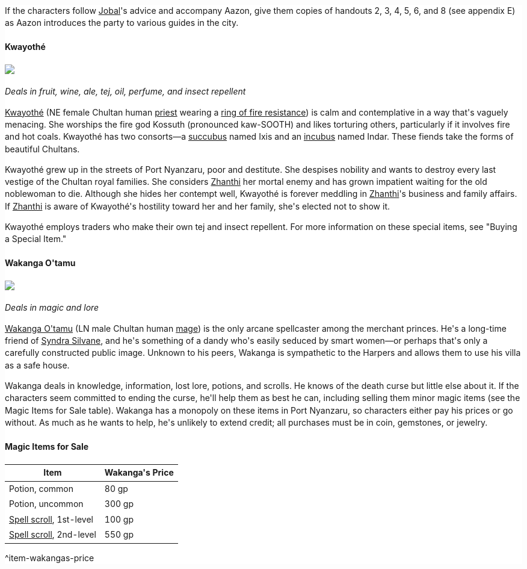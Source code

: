 If the characters follow [Jobal](Mechanics/bestiary/npc/jobal-toa.md)'s advice and accompany Aazon, give them copies of handouts 2, 3, 4, 5, 6, and 8 (see appendix E) as Aazon introduces the party to various guides in the city.

#### Kwayothé

![](https://raw.githubusercontent.com/5etools-mirror-3/5etools-img/main/adventure/ToA/011-0207.webp#center)

*Deals in fruit, wine, ale, tej, oil, perfume, and insect repellent*

[Kwayothé](Mechanics/bestiary/npc/kwayothe-toa.md) (NE female Chultan human [priest](Mechanics/bestiary/humanoid/priest.md) wearing a [ring of fire resistance](Mechanics/items/ring-of-fire-resistance.md)) is calm and contemplative in a way that's vaguely menacing. She worships the fire god Kossuth (pronounced kaw-SOOTH) and likes torturing others, particularly if it involves fire and hot coals. Kwayothé has two consorts—a [succubus](Mechanics/bestiary/fiend/succubus.md) named Ixis and an [incubus](Mechanics/bestiary/fiend/incubus.md) named Indar. These fiends take the forms of beautiful Chultans.

Kwayothé grew up in the streets of Port Nyanzaru, poor and destitute. She despises nobility and wants to destroy every last vestige of the Chultan royal families. She considers [Zhanthi](Mechanics/bestiary/npc/zhanthi-toa.md) her mortal enemy and has grown impatient waiting for the old noblewoman to die. Although she hides her contempt well, Kwayothé is forever meddling in [Zhanthi](Mechanics/bestiary/npc/zhanthi-toa.md)'s business and family affairs. If [Zhanthi](Mechanics/bestiary/npc/zhanthi-toa.md) is aware of Kwayothé's hostility toward her and her family, she's elected not to show it.

Kwayothé employs traders who make their own tej and insect repellent. For more information on these special items, see "Buying a Special Item."

#### Wakanga O'tamu

![](https://raw.githubusercontent.com/5etools-mirror-3/5etools-img/main/adventure/ToA/012-0208.webp#center)

*Deals in magic and lore*

[Wakanga O'tamu](Mechanics/bestiary/npc/wakanga-otamu-toa.md) (LN male Chultan human [mage](Mechanics/bestiary/humanoid/mage.md)) is the only arcane spellcaster among the merchant princes. He's a long-time friend of [Syndra Silvane](Mechanics/bestiary/npc/syndra-silvane-toa.md), and he's something of a dandy who's easily seduced by smart women—or perhaps that's only a carefully constructed public image. Unknown to his peers, Wakanga is sympathetic to the Harpers and allows them to use his villa as a safe house.

Wakanga deals in knowledge, information, lost lore, potions, and scrolls. He knows of the death curse but little else about it. If the characters seem committed to ending the curse, he'll help them as best he can, including selling them minor magic items (see the Magic Items for Sale table). Wakanga has a monopoly on these items in Port Nyanzaru, so characters either pay his prices or go without. As much as he wants to help, he's unlikely to extend credit; all purchases must be in coin, gemstones, or jewelry.

#### Magic Items for Sale

| Item | Wakanga's Price |
|------|-----------------|
| Potion, common | 80 gp |
| Potion, uncommon | 300 gp |
| [Spell scroll](Mechanics/items/spell-scroll-dmg.md), 1st-level | 100 gp |
| [Spell scroll](Mechanics/items/spell-scroll-dmg.md), 2nd-level | 550 gp |
^item-wakangas-price
